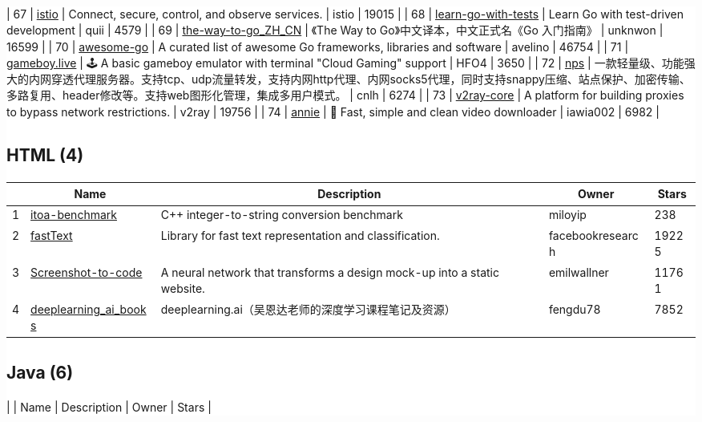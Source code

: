 | 67 | [istio](https://github.com/istio/istio)                                                           | Connect, secure, control, and observe services.                                                                                                                                                                                                                                                                                                                                                   | istio          | 19015 |
| 68 | [learn-go-with-tests](https://github.com/quii/learn-go-with-tests)                                | Learn Go with test-driven development                                                                                                                                                                                                                                                                                                                                                             | quii           | 4579  |
| 69 | [the-way-to-go_ZH_CN](https://github.com/unknwon/the-way-to-go_ZH_CN)                             | 《The Way to Go》中文译本，中文正式名《Go 入门指南》                                                                                                                                                                                                                                                                                                                                              | unknwon        | 16599 |
| 70 | [awesome-go](https://github.com/avelino/awesome-go)                                               | A curated list of awesome Go frameworks, libraries and software                                                                                                                                                                                                                                                                                                                                   | avelino        | 46754 |
| 71 | [gameboy.live](https://github.com/HFO4/gameboy.live)                                              | 🕹️ A basic gameboy emulator with terminal "Cloud Gaming" support                                                                                                                                                                                                                                                                                                                                  | HFO4           | 3650  |
| 72 | [nps](https://github.com/cnlh/nps)                                                                | 一款轻量级、功能强大的内网穿透代理服务器。支持tcp、udp流量转发，支持内网http代理、内网socks5代理，同时支持snappy压缩、站点保护、加密传输、多路复用、header修改等。支持web图形化管理，集成多用户模式。                                                                                                                                                                                             | cnlh           | 6274  |
| 73 | [v2ray-core](https://github.com/v2ray/v2ray-core)                                                 | A platform for building proxies to bypass network restrictions.                                                                                                                                                                                                                                                                                                                                   | v2ray          | 19756 |
| 74 | [annie](https://github.com/iawia002/annie)                                                        | 👾 Fast, simple and clean video downloader                                                                                                                                                                                                                                                                                                                                                         | iawia002       | 6982  |

## HTML (4) 

|   | Name                                                                       | Description                                                              | Owner            | Stars |
|---|----------------------------------------------------------------------------|--------------------------------------------------------------------------|------------------|-------|
| 1 | [itoa-benchmark](https://github.com/miloyip/itoa-benchmark)                | C++ integer-to-string conversion benchmark                               | miloyip          | 238   |
| 2 | [fastText](https://github.com/facebookresearch/fastText)                   | Library for fast text representation and classification.                 | facebookresearch | 19225 |
| 3 | [Screenshot-to-code](https://github.com/emilwallner/Screenshot-to-code)    | A neural network that transforms a design mock-up into a static website. | emilwallner      | 11761 |
| 4 | [deeplearning_ai_books](https://github.com/fengdu78/deeplearning_ai_books) | deeplearning.ai（吴恩达老师的深度学习课程笔记及资源）                    | fengdu78         | 7852  |

## Java (6) 

|   | Name                                                                                                             | Description                                                                                                                                                                                                                                                                   | Owner            | Stars |